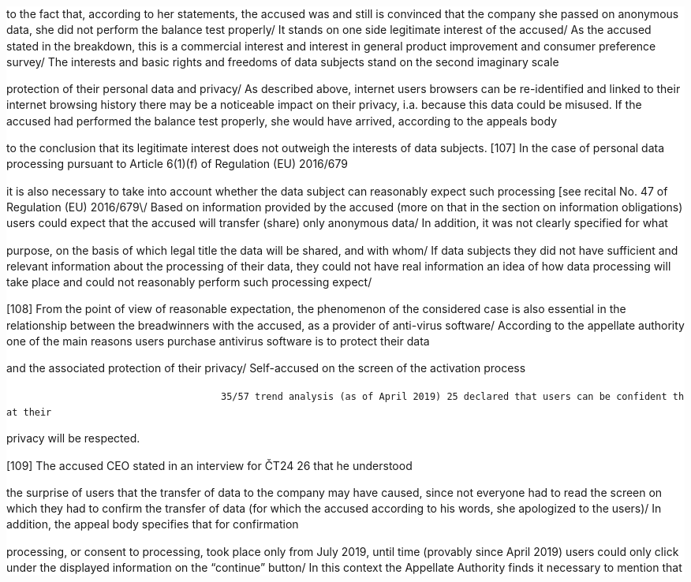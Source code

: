 to the fact that, according to her statements, the accused was and still is convinced that the company
          she passed on anonymous data, she did not perform the balance test properly/ It stands on one side
legitimate interest of the accused/ As the accused stated in the breakdown, this is a commercial interest
and interest in general product improvement and consumer preference survey/
The interests and basic rights and freedoms of data subjects stand on the second imaginary scale

protection of their personal data and privacy/ As described above, internet users
browsers can be re-identified and linked to their internet browsing history
there may be a noticeable impact on their privacy, i.a. because this data could be misused.
If the accused had performed the balance test properly, she would have arrived, according to the appeals body

to the conclusion that its legitimate interest does not outweigh the interests of data subjects.
 \[107\] In the case of personal data processing pursuant to Article 6(1)(f) of Regulation (EU) 2016/679

it is also necessary to take into account whether the data subject can reasonably expect such processing
\[see recital No. 47 of Regulation (EU) 2016/679\\/ Based on information provided by the accused
(more on that in the section on information obligations) users could expect that the accused
will transfer (share) only anonymous data/ In addition, it was not clearly specified for what

purpose, on the basis of which legal title the data will be shared, and with whom/ If data subjects
they did not have sufficient and relevant information about the processing of their data, they could not have real information
an idea of how data processing will take place and could not reasonably perform such processing
expect/

 \[108\] From the point of view of reasonable expectation, the phenomenon of the considered case is also essential in the relationship between the breadwinners
with the accused, as a provider of anti-virus software/ According to the appellate authority
one of the main reasons users purchase antivirus software is to protect their data

and the associated protection of their privacy/ Self-accused on the screen of the activation process

                                          35/57 trend analysis (as of April 2019) 25 declared that users can be confident that their
privacy will be respected.

 \[109\] The accused CEO stated in an interview for ČT24 26 that he understood

the surprise of users that the transfer of data to the company may have caused, since
not everyone had to read the screen on which they had to confirm the transfer of data (for which the accused
according to his words, she apologized to the users)/ In addition, the appeal body specifies that for confirmation

processing, or consent to processing, took place only from July 2019, until
time (provably since April 2019) users could only click under the displayed information
on the “continue” button/ In this context the Appellate Authority finds it necessary to mention that

